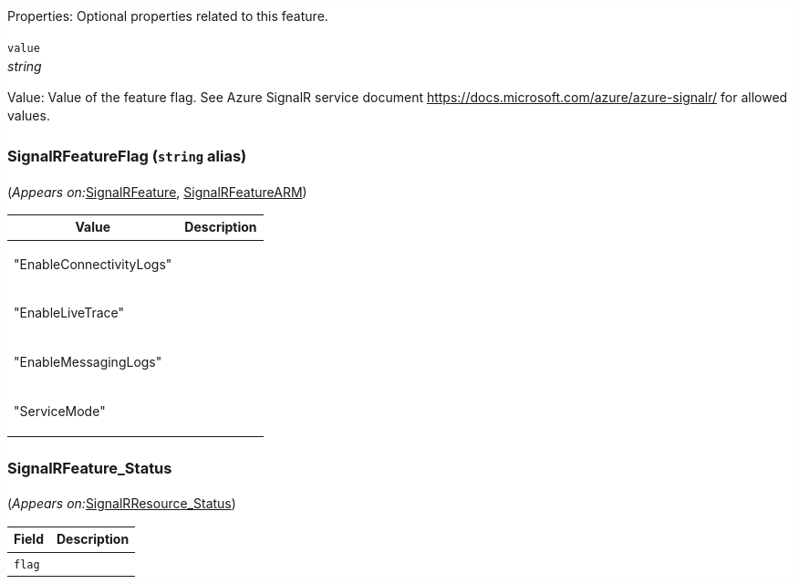 <td>
<p>Properties: Optional properties related to this feature.</p>
</td>
</tr>
<tr>
<td>
<code>value</code><br/>
<em>
string
</em>
</td>
<td>
<p>Value: Value of the feature flag. See Azure SignalR service document <a href="https://docs.microsoft.com/azure/azure-signalr/">https://docs.microsoft.com/azure/azure-signalr/</a> for
allowed values.</p>
</td>
</tr>
</tbody>
</table>
<h3 id="signalrservice.azure.com/v1beta20211001.SignalRFeatureFlag">SignalRFeatureFlag
(<code>string</code> alias)</h3>
<p>
(<em>Appears on:</em><a href="#signalrservice.azure.com/v1beta20211001.SignalRFeature">SignalRFeature</a>, <a href="#signalrservice.azure.com/v1beta20211001.SignalRFeatureARM">SignalRFeatureARM</a>)
</p>
<div>
</div>
<table>
<thead>
<tr>
<th>Value</th>
<th>Description</th>
</tr>
</thead>
<tbody><tr><td><p>&#34;EnableConnectivityLogs&#34;</p></td>
<td></td>
</tr><tr><td><p>&#34;EnableLiveTrace&#34;</p></td>
<td></td>
</tr><tr><td><p>&#34;EnableMessagingLogs&#34;</p></td>
<td></td>
</tr><tr><td><p>&#34;ServiceMode&#34;</p></td>
<td></td>
</tr></tbody>
</table>
<h3 id="signalrservice.azure.com/v1beta20211001.SignalRFeature_Status">SignalRFeature_Status
</h3>
<p>
(<em>Appears on:</em><a href="#signalrservice.azure.com/v1beta20211001.SignalRResource_Status">SignalRResource_Status</a>)
</p>
<div>
</div>
<table>
<thead>
<tr>
<th>Field</th>
<th>Description</th>
</tr>
</thead>
<tbody>
<tr>
<td>
<code>flag</code><br/>
<em>